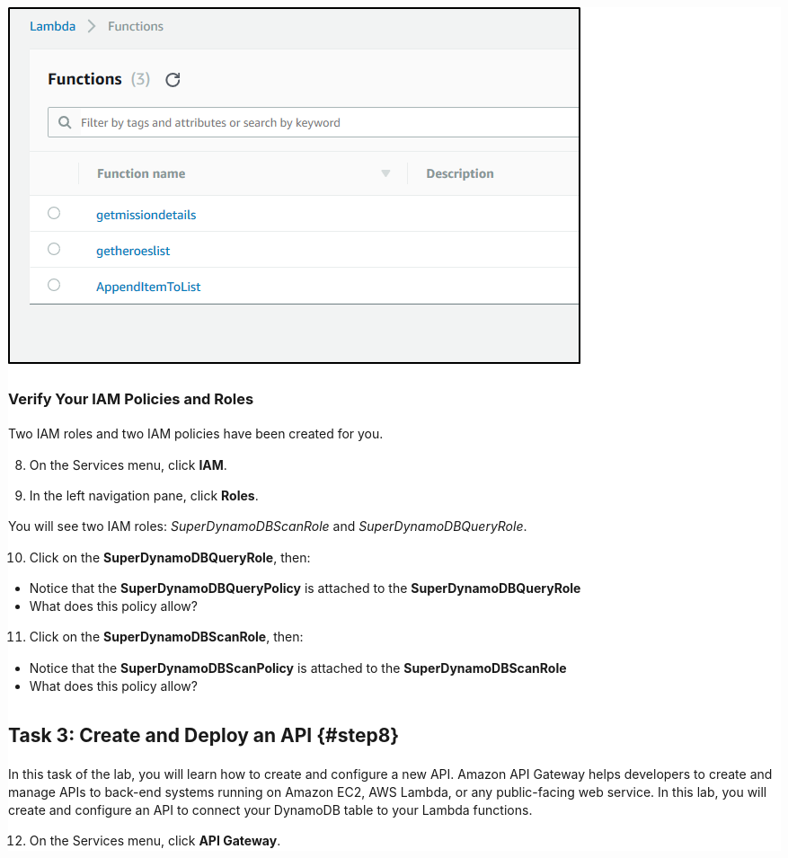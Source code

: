![functions](./functions.png)

### Verify Your IAM Policies and Roles

Two IAM roles and two IAM policies have been created for you.

8.  On the Services menu, click **IAM**.

9.  In the left navigation pane, click **Roles**.

You will see two IAM roles: *SuperDynamoDBScanRole* and
*SuperDynamoDBQueryRole*.

10. Click on the **SuperDynamoDBQueryRole**, then:

-   Notice that the **SuperDynamoDBQueryPolicy** is attached to the
    **SuperDynamoDBQueryRole**
-   What does this policy allow?

11. Click on the **SuperDynamoDBScanRole**, then:

-   Notice that the **SuperDynamoDBScanPolicy** is attached to the
    **SuperDynamoDBScanRole**
-   What does this policy allow?

Task 3: Create and Deploy an API {#step8}
--------------------------------

In this task of the lab, you will learn how to create and configure a
new API. Amazon API Gateway helps developers to create and manage APIs
to back-end systems running on Amazon EC2, AWS Lambda, or any
public-facing web service. In this lab, you will create and configure an
API to connect your DynamoDB table to your Lambda functions.

12. On the Services menu, click **API Gateway**.
